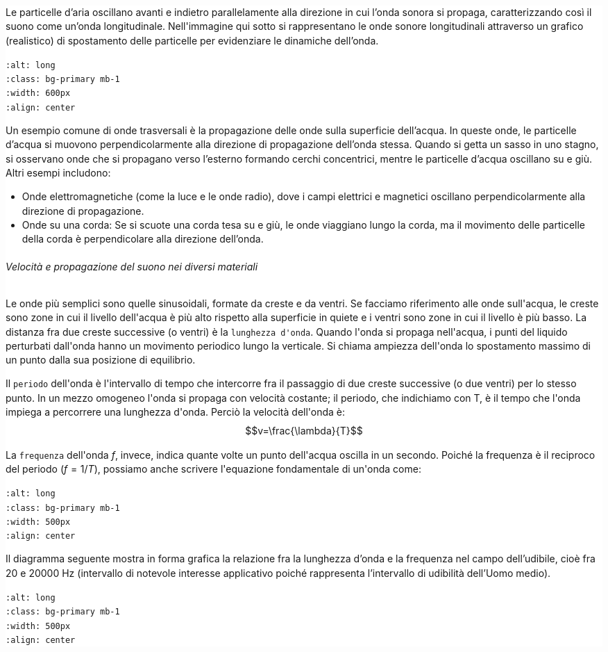 Le particelle d’aria oscillano avanti e indietro parallelamente alla direzione in cui l’onda sonora si propaga, caratterizzando così il suono come un’onda longitudinale. Nell'immagine qui sotto si rappresentano le onde sonore longitudinali attraverso un grafico (realistico) di spostamento delle particelle per evidenziare le dinamiche dell’onda.

```{image} images/onda_longitudinale.png
:alt: long
:class: bg-primary mb-1
:width: 600px
:align: center
```

Un esempio comune di onde trasversali è la propagazione delle onde sulla superficie dell’acqua. In queste onde, le particelle d’acqua si muovono perpendicolarmente alla direzione di propagazione dell’onda stessa. Quando si getta un sasso in uno stagno, si osservano onde che si propagano verso l’esterno formando cerchi concentrici, mentre le particelle d’acqua oscillano su e giù. Altri esempi includono:
- Onde elettromagnetiche (come la luce e le onde radio), dove i campi elettrici e magnetici oscillano perpendicolarmente alla direzione di propagazione.
- Onde su una corda: Se si scuote una corda tesa su e giù, le onde viaggiano lungo la corda, ma il movimento delle particelle della corda è perpendicolare alla direzione dell’onda.

###### Velocità e propagazione del suono nei diversi materiali
Le onde più semplici sono quelle sinusoidali, formate da creste e da ventri. Se facciamo riferimento alle onde sull'acqua, le creste sono zone in cui il livello dell'acqua è più alto rispetto alla superficie in quiete e i ventri sono zone in cui il livello è più basso. La distanza fra due creste successive (o ventri) è la `lunghezza d'onda`. Quando l'onda si propaga nell'acqua, i punti del liquido perturbati dall'onda hanno un movimento periodico lungo la verticale. Si chiama ampiezza dell'onda lo spostamento massimo di un punto dalla sua posizione di equilibrio.

Il `periodo` dell'onda è l'intervallo di tempo che intercorre fra il passaggio di due creste successive (o due ventri) per lo stesso punto. In un mezzo omogeneo l'onda si propaga con velocità costante; il periodo, che indichiamo con T, è il tempo che l'onda impiega a percorrere una lunghezza d'onda. Perciò la velocità dell'onda è:
$$v=\frac{\lambda}{T}$$

La `frequenza` dell'onda $f$, invece, indica quante volte un punto dell'acqua oscilla in un secondo. Poiché la frequenza è il reciproco del periodo ($f= 1/T$), possiamo anche scrivere l'equazione fondamentale di un'onda come:

```{image} images/velocita-onda.png
:alt: long
:class: bg-primary mb-1
:width: 500px
:align: center
```

Il diagramma seguente mostra in forma grafica la relazione fra la lunghezza d’onda e la frequenza nel campo dell’udibile, cioè fra 20 e 20000 Hz (intervallo di notevole interesse applicativo poiché rappresenta l’intervallo di udibilità dell’Uomo medio).

```{image} images/freq_lambda.png
:alt: long
:class: bg-primary mb-1
:width: 500px
:align: center
```
